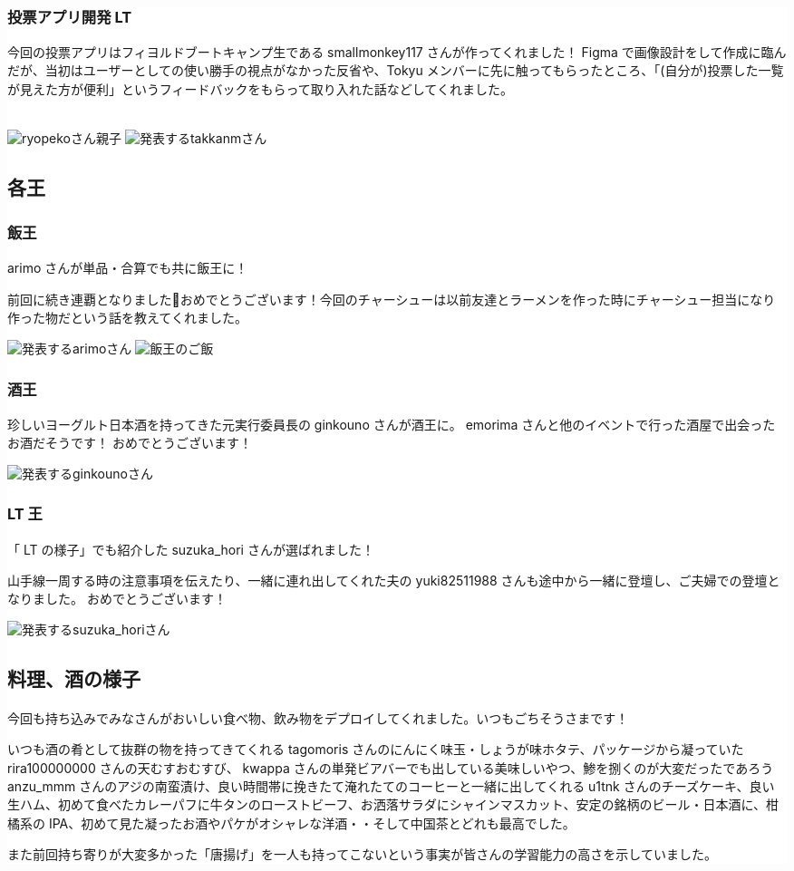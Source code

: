 

### 投票アプリ開発 LT

今回の投票アプリはフィヨルドブートキャンプ生である smallmonkey117 さんが作ってくれました！
 Figma で画像設計をして作成に臨んだが、当初はユーザーとしての使い勝手の視点がなかった反省や、Tokyu メンバーに先に触ってもらったところ、「(自分が)投票した一覧が見えた方が便利」というフィードバックをもらって取り入れた話などしてくれました。<br><br>

<img src="{{base}}{{site.baseurl}}/images/0065-TokyuRubyKaigi15Report/ryopeko.png" alt="ryopekoさん親子" width="500px">
<img src="{{base}}{{site.baseurl}}/images/0065-TokyuRubyKaigi15Report/takkanm.jpg" alt="発表するtakkanmさん" width="500px">



## 各王


### 飯王

arimo さんが単品・合算でも共に飯王に！

前回に続き連覇となりました🎉おめでとうございます！今回のチャーシューは以前友達とラーメンを作った時にチャーシュー担当になり作った物だという話を教えてくれました。

<img src="{{base}}{{site.baseurl}}/images/0065-TokyuRubyKaigi15Report/arimo.jpg" alt="発表するarimoさん" width="500px">
<img src="{{base}}{{site.baseurl}}/images/0065-TokyuRubyKaigi15Report/meal.jpg" alt="飯王のご飯" width="300px">

### 酒王

珍しいヨーグルト日本酒を持ってきた元実行委員長の ginkouno さんが酒王に。 emorima さんと他のイベントで行った酒屋で出会ったお酒だそうです！
おめでとうございます！

<img src="{{base}}{{site.baseurl}}/images/0065-TokyuRubyKaigi15Report/ginkouno.jpg" alt="発表するginkounoさん" width="500px">


### LT 王

「 LT の様子」でも紹介した suzuka_hori さんが選ばれました！

山手線一周する時の注意事項を伝えたり、一緒に連れ出してくれた夫の yuki82511988 さんも途中から一緒に登壇し、ご夫婦での登壇となりました。
おめでとうございます！

<img src="{{base}}{{site.baseurl}}/images/0065-TokyuRubyKaigi15Report/suzuka_hori.jpg" alt="発表するsuzuka_horiさん" width="500px">


## 料理、酒の様子

今回も持ち込みでみなさんがおいしい食べ物、飲み物をデプロイしてくれました。いつもごちそうさまです！

いつも酒の肴として抜群の物を持ってきてくれる tagomoris さんのにんにく味玉・しょうが味ホタテ、パッケージから凝っていた rira100000000 さんの天むすおむすび、 kwappa さんの単発ビアバーでも出している美味しいやつ、鯵を捌くのが大変だったであろう anzu_mmm さんのアジの南蛮漬け、良い時間帯に挽きたて淹れたてのコーヒーと一緒に出してくれる u1tnk さんのチーズケーキ、良い生ハム、初めて食べたカレーパフに牛タンのローストビーフ、お洒落サラダにシャインマスカット、安定の銘柄のビール・日本酒に、柑橘系の IPA、初めて見た凝ったお酒やパケがオシャレな洋酒・・そして中国茶とどれも最高でした。

また前回持ち寄りが大変多かった「唐揚げ」を一人も持ってこないという事実が皆さんの学習能力の高さを示していました。
